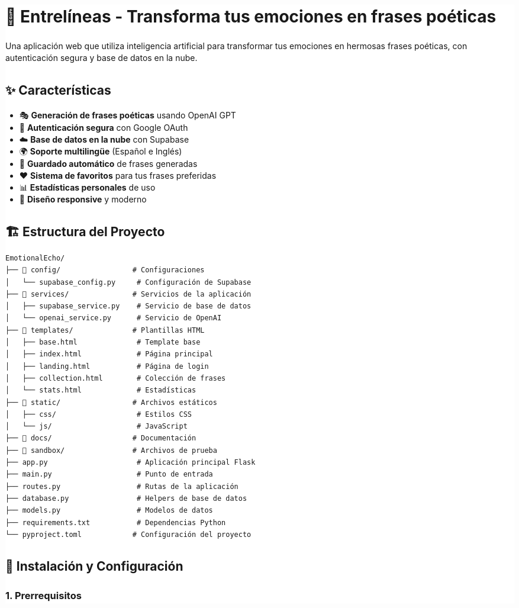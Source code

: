 # 🌟 Entrelíneas - Transforma tus emociones en frases poéticas

Una aplicación web que utiliza inteligencia artificial para transformar tus emociones en hermosas frases poéticas, con autenticación segura y base de datos en la nube.

## ✨ Características

- 🎭 **Generación de frases poéticas** usando OpenAI GPT
- 🔐 **Autenticación segura** con Google OAuth
- ☁️ **Base de datos en la nube** con Supabase
- 🌍 **Soporte multilingüe** (Español e Inglés)
- 💾 **Guardado automático** de frases generadas
- ❤️ **Sistema de favoritos** para tus frases preferidas
- 📊 **Estadísticas personales** de uso
- 📱 **Diseño responsive** y moderno

## 🏗️ Estructura del Proyecto

```
EmotionalEcho/
├── 📁 config/                 # Configuraciones
│   └── supabase_config.py     # Configuración de Supabase
├── 📁 services/               # Servicios de la aplicación
│   ├── supabase_service.py    # Servicio de base de datos
│   └── openai_service.py      # Servicio de OpenAI
├── 📁 templates/              # Plantillas HTML
│   ├── base.html              # Template base
│   ├── index.html             # Página principal
│   ├── landing.html           # Página de login
│   ├── collection.html        # Colección de frases
│   └── stats.html             # Estadísticas
├── 📁 static/                 # Archivos estáticos
│   ├── css/                   # Estilos CSS
│   └── js/                    # JavaScript
├── 📁 docs/                   # Documentación
├── 📁 sandbox/                # Archivos de prueba
├── app.py                     # Aplicación principal Flask
├── main.py                    # Punto de entrada
├── routes.py                  # Rutas de la aplicación
├── database.py                # Helpers de base de datos
├── models.py                  # Modelos de datos
├── requirements.txt           # Dependencias Python
└── pyproject.toml            # Configuración del proyecto
```

## 🚀 Instalación y Configuración

### 1. Prerrequisitos
